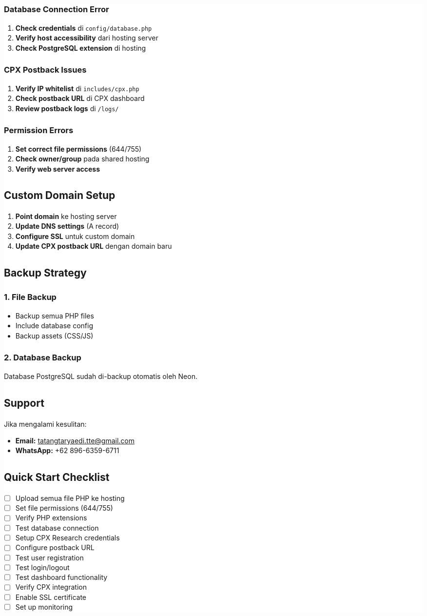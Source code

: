 ### Database Connection Error
1. **Check credentials** di `config/database.php`
2. **Verify host accessibility** dari hosting server
3. **Check PostgreSQL extension** di hosting

### CPX Postback Issues
1. **Verify IP whitelist** di `includes/cpx.php`
2. **Check postback URL** di CPX dashboard
3. **Review postback logs** di `/logs/`

### Permission Errors
1. **Set correct file permissions** (644/755)
2. **Check owner/group** pada shared hosting
3. **Verify web server access**

## Custom Domain Setup

1. **Point domain** ke hosting server
2. **Update DNS settings** (A record)
3. **Configure SSL** untuk custom domain
4. **Update CPX postback URL** dengan domain baru

## Backup Strategy

### 1. File Backup
- Backup semua PHP files
- Include database config
- Backup assets (CSS/JS)

### 2. Database Backup
Database PostgreSQL sudah di-backup otomatis oleh Neon.

## Support

Jika mengalami kesulitan:

- **Email:** tatangtaryaedi.tte@gmail.com
- **WhatsApp:** +62 896-6359-6711

## Quick Start Checklist

- [ ] Upload semua file PHP ke hosting
- [ ] Set file permissions (644/755)
- [ ] Verify PHP extensions
- [ ] Test database connection
- [ ] Setup CPX Research credentials
- [ ] Configure postback URL
- [ ] Test user registration
- [ ] Test login/logout
- [ ] Test dashboard functionality
- [ ] Verify CPX integration
- [ ] Enable SSL certificate
- [ ] Set up monitoring